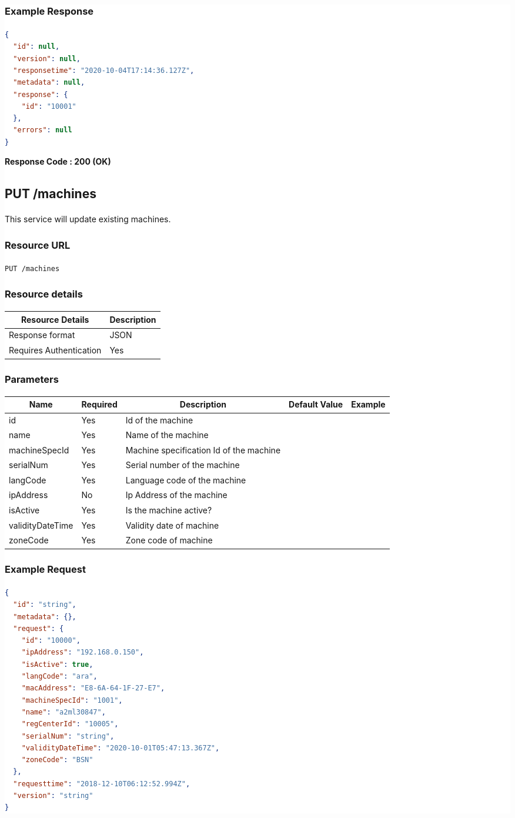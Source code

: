 ### Example Response
```JSON
{
  "id": null,
  "version": null,
  "responsetime": "2020-10-04T17:14:36.127Z",
  "metadata": null,
  "response": {
    "id": "10001"
  },
  "errors": null
}
```
**Response Code : 200 (OK)**

## PUT /machines
This service will update existing machines. 

### Resource URL
`PUT /machines`

### Resource details
Resource Details | Description
------------ | -------------
Response format | JSON
Requires Authentication | Yes

### Parameters
Name | Required | Description | Default Value | Example
-----|----------|-------------|---------------|--------
id|Yes|Id of the machine| | 
name|Yes|Name of the machine| | 
machineSpecId|Yes|Machine specification Id of the machine| | 
serialNum|Yes|Serial number of the machine| | 
langCode|Yes|Language code of the machine| | 
ipAddress|No|Ip Address of the machine| | 
isActive|Yes|Is the machine active?| | 
validityDateTime|Yes|Validity date of machine| | 
zoneCode|Yes|Zone code of machine| | 

### Example Request
```JSON
{
  "id": "string",
  "metadata": {},
  "request": {
    "id": "10000",
    "ipAddress": "192.168.0.150",
    "isActive": true,
    "langCode": "ara",
    "macAddress": "E8-6A-64-1F-27-E7",
    "machineSpecId": "1001",
    "name": "a2ml30847",
    "regCenterId": "10005",
    "serialNum": "string",
    "validityDateTime": "2020-10-01T05:47:13.367Z",
    "zoneCode": "BSN"
  },
  "requesttime": "2018-12-10T06:12:52.994Z",
  "version": "string"
}
```